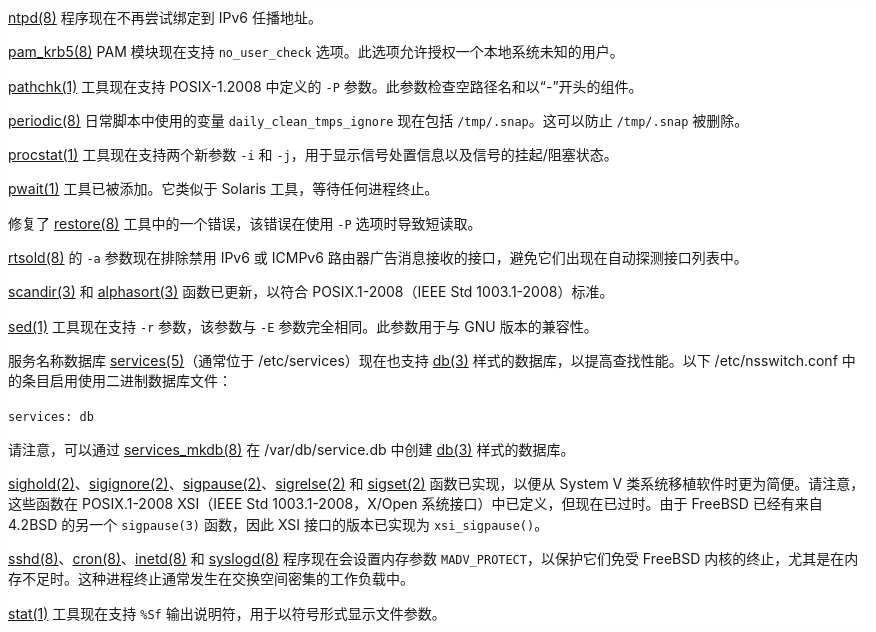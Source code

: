 [ntpd(8)](http://www.freebsd.org/cgi/man.cgi?query=ntpd&sektion=8&manpath=FreeBSD+8.1-RELEASE) 程序现在不再尝试绑定到 IPv6 任播地址。

[pam_krb5(8)](http://www.freebsd.org/cgi/man.cgi?query=pam_krb5&sektion=8&manpath=FreeBSD+8.1-RELEASE) PAM 模块现在支持 `no_user_check` 选项。此选项允许授权一个本地系统未知的用户。

[pathchk(1)](http://www.freebsd.org/cgi/man.cgi?query=pathchk&sektion=1&manpath=FreeBSD+8.1-RELEASE) 工具现在支持 POSIX-1.2008 中定义的 `-P` 参数。此参数检查空路径名和以“-”开头的组件。

[periodic(8)](http://www.freebsd.org/cgi/man.cgi?query=periodic&sektion=8&manpath=FreeBSD+8.1-RELEASE) 日常脚本中使用的变量 `daily_clean_tmps_ignore` 现在包括 `/tmp/.snap`。这可以防止 `/tmp/.snap` 被删除。

[procstat(1)](http://www.freebsd.org/cgi/man.cgi?query=procstat&sektion=1&manpath=FreeBSD+8.1-RELEASE) 工具现在支持两个新参数 `-i` 和 `-j`，用于显示信号处置信息以及信号的挂起/阻塞状态。

[pwait(1)](http://www.freebsd.org/cgi/man.cgi?query=pwait&sektion=1&manpath=FreeBSD+8.1-RELEASE) 工具已被添加。它类似于 Solaris 工具，等待任何进程终止。

修复了 [restore(8)](http://www.freebsd.org/cgi/man.cgi?query=restore&sektion=8&manpath=FreeBSD+8.1-RELEASE) 工具中的一个错误，该错误在使用 `-P` 选项时导致短读取。

[rtsold(8)](http://www.freebsd.org/cgi/man.cgi?query=rtsold&sektion=8&manpath=FreeBSD+8.1-RELEASE) 的 `-a` 参数现在排除禁用 IPv6 或 ICMPv6 路由器广告消息接收的接口，避免它们出现在自动探测接口列表中。

[scandir(3)](http://www.freebsd.org/cgi/man.cgi?query=scandir&sektion=3&manpath=FreeBSD+8.1-RELEASE) 和 [alphasort(3)](http://www.freebsd.org/cgi/man.cgi?query=alphasort&sektion=3&manpath=FreeBSD+8.1-RELEASE) 函数已更新，以符合 POSIX.1-2008（IEEE Std 1003.1-2008）标准。

[sed(1)](http://www.freebsd.org/cgi/man.cgi?query=sed&sektion=1&manpath=FreeBSD+8.1-RELEASE) 工具现在支持 `-r` 参数，该参数与 `-E` 参数完全相同。此参数用于与 GNU 版本的兼容性。

服务名称数据库 [services(5)](http://www.freebsd.org/cgi/man.cgi?query=services&sektion=5&manpath=FreeBSD+8.1-RELEASE)（通常位于 /etc/services）现在也支持 [db(3)](http://www.freebsd.org/cgi/man.cgi?query=db&sektion=3&manpath=FreeBSD+8.1-RELEASE) 样式的数据库，以提高查找性能。以下 /etc/nsswitch.conf 中的条目启用使用二进制数据库文件：

```sh
services: db
```

请注意，可以通过 [services_mkdb(8)](http://www.freebsd.org/cgi/man.cgi?query=services_mkdb&sektion=8&manpath=FreeBSD+8.1-RELEASE) 在 /var/db/service.db 中创建 [db(3)](http://www.freebsd.org/cgi/man.cgi?query=db&sektion=3&manpath=FreeBSD+8.1-RELEASE) 样式的数据库。

[sighold(2)](http://www.freebsd.org/cgi/man.cgi?query=sighold&sektion=2&manpath=FreeBSD+8.1-RELEASE)、[sigignore(2)](http://www.freebsd.org/cgi/man.cgi?query=sigignore&sektion=2&manpath=FreeBSD+8.1-RELEASE)、[sigpause(2)](http://www.freebsd.org/cgi/man.cgi?query=sigpause&sektion=2&manpath=FreeBSD+8.1-RELEASE)、[sigrelse(2)](http://www.freebsd.org/cgi/man.cgi?query=sigrelse&sektion=2&manpath=FreeBSD+8.1-RELEASE) 和 [sigset(2)](http://www.freebsd.org/cgi/man.cgi?query=sigset&sektion=2&manpath=FreeBSD+8.1-RELEASE) 函数已实现，以便从 System V 类系统移植软件时更为简便。请注意，这些函数在 POSIX.1-2008 XSI（IEEE Std 1003.1-2008，X/Open 系统接口）中已定义，但现在已过时。由于 FreeBSD 已经有来自 4.2BSD 的另一个 `sigpause(3)` 函数，因此 XSI 接口的版本已实现为 `xsi_sigpause()`。

[sshd(8)](http://www.freebsd.org/cgi/man.cgi?query=sshd&sektion=8&manpath=FreeBSD+8.1-RELEASE)、[cron(8)](http://www.freebsd.org/cgi/man.cgi?query=cron&sektion=8&manpath=FreeBSD+8.1-RELEASE)、[inetd(8)](http://www.freebsd.org/cgi/man.cgi?query=inetd&sektion=8&manpath=FreeBSD+8.1-RELEASE) 和 [syslogd(8)](http://www.freebsd.org/cgi/man.cgi?query=syslogd&sektion=8&manpath=FreeBSD+8.1-RELEASE) 程序现在会设置内存参数 `MADV_PROTECT`，以保护它们免受 FreeBSD 内核的终止，尤其是在内存不足时。这种进程终止通常发生在交换空间密集的工作负载中。

[stat(1)](http://www.freebsd.org/cgi/man.cgi?query=stat&sektion=1&manpath=FreeBSD+8.1-RELEASE) 工具现在支持 `%Sf` 输出说明符，用于以符号形式显示文件参数。
